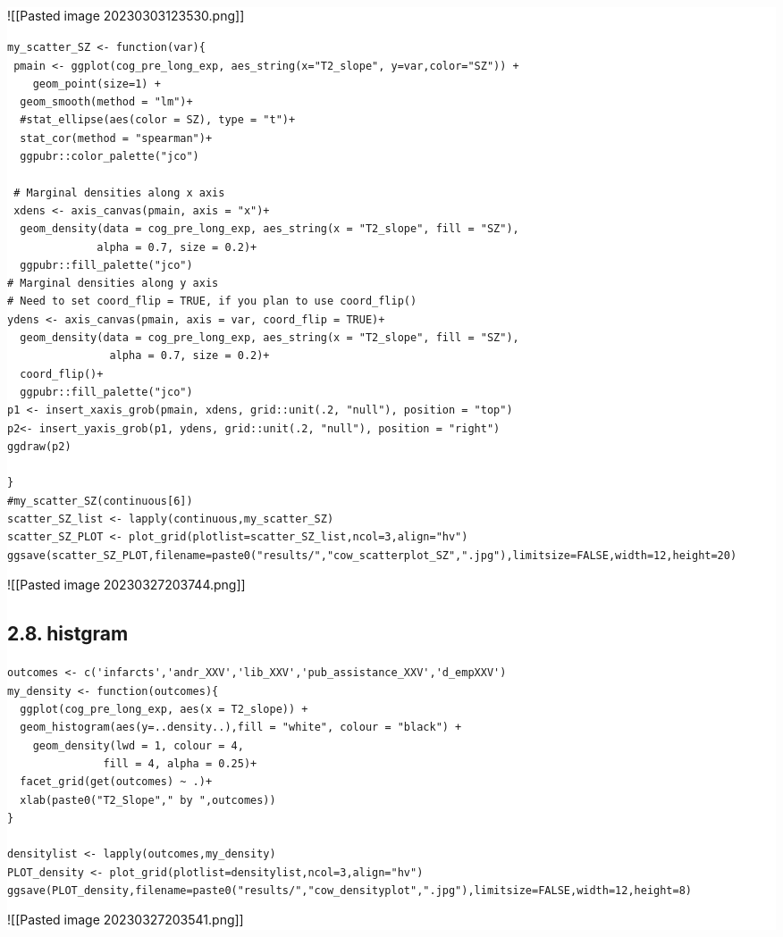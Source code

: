 ![[Pasted image 20230303123530.png]]
```
my_scatter_SZ <- function(var){
 pmain <- ggplot(cog_pre_long_exp, aes_string(x="T2_slope", y=var,color="SZ")) + 
    geom_point(size=1) +
  geom_smooth(method = "lm")+
  #stat_ellipse(aes(color = SZ), type = "t")+
  stat_cor(method = "spearman")+
  ggpubr::color_palette("jco")
 
 # Marginal densities along x axis
 xdens <- axis_canvas(pmain, axis = "x")+
  geom_density(data = cog_pre_long_exp, aes_string(x = "T2_slope", fill = "SZ"),
              alpha = 0.7, size = 0.2)+
  ggpubr::fill_palette("jco")
# Marginal densities along y axis
# Need to set coord_flip = TRUE, if you plan to use coord_flip()
ydens <- axis_canvas(pmain, axis = var, coord_flip = TRUE)+
  geom_density(data = cog_pre_long_exp, aes_string(x = "T2_slope", fill = "SZ"),
                alpha = 0.7, size = 0.2)+
  coord_flip()+
  ggpubr::fill_palette("jco")
p1 <- insert_xaxis_grob(pmain, xdens, grid::unit(.2, "null"), position = "top")
p2<- insert_yaxis_grob(p1, ydens, grid::unit(.2, "null"), position = "right")
ggdraw(p2)

}
#my_scatter_SZ(continuous[6])
scatter_SZ_list <- lapply(continuous,my_scatter_SZ)
scatter_SZ_PLOT <- plot_grid(plotlist=scatter_SZ_list,ncol=3,align="hv")
ggsave(scatter_SZ_PLOT,filename=paste0("results/","cow_scatterplot_SZ",".jpg"),limitsize=FALSE,width=12,height=20) 
```
![[Pasted image 20230327203744.png]]
## 2.8. histgram

```
outcomes <- c('infarcts','andr_XXV','lib_XXV','pub_assistance_XXV','d_empXXV')
my_density <- function(outcomes){
  ggplot(cog_pre_long_exp, aes(x = T2_slope)) +
  geom_histogram(aes(y=..density..),fill = "white", colour = "black") +
    geom_density(lwd = 1, colour = 4,
               fill = 4, alpha = 0.25)+
  facet_grid(get(outcomes) ~ .)+
  xlab(paste0("T2_Slope"," by ",outcomes))
}

densitylist <- lapply(outcomes,my_density)
PLOT_density <- plot_grid(plotlist=densitylist,ncol=3,align="hv")
ggsave(PLOT_density,filename=paste0("results/","cow_densityplot",".jpg"),limitsize=FALSE,width=12,height=8) 
```
![[Pasted image 20230327203541.png]]
